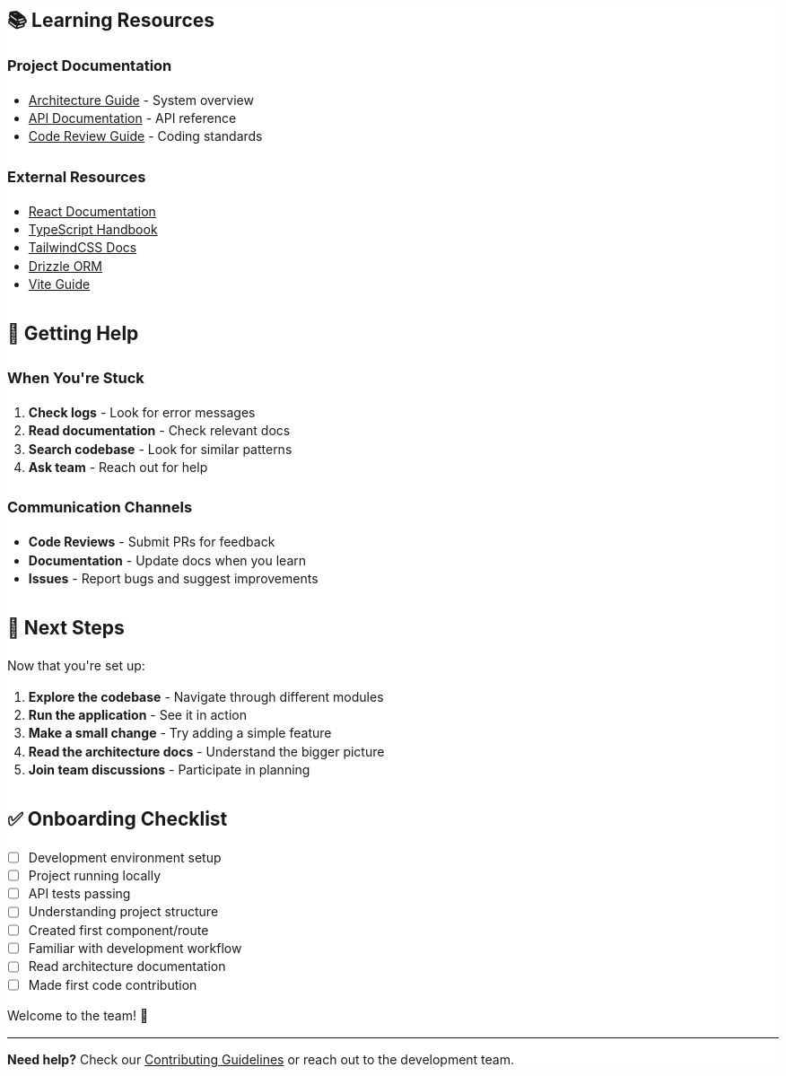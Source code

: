## 📚 Learning Resources

### Project Documentation
- [Architecture Guide](./ARCHITECTURE.md) - System overview
- [API Documentation](./API_DOCUMENTATION.md) - API reference  
- [Code Review Guide](./CODE_REVIEW_GUIDE.md) - Coding standards

### External Resources
- [React Documentation](https://react.dev/)
- [TypeScript Handbook](https://www.typescriptlang.org/docs/)
- [TailwindCSS Docs](https://tailwindcss.com/docs)
- [Drizzle ORM](https://orm.drizzle.team/)
- [Vite Guide](https://vitejs.dev/guide/)

## 🤝 Getting Help

### When You're Stuck
1. **Check logs** - Look for error messages
2. **Read documentation** - Check relevant docs
3. **Search codebase** - Look for similar patterns
4. **Ask team** - Reach out for help

### Communication Channels
- **Code Reviews** - Submit PRs for feedback
- **Documentation** - Update docs when you learn
- **Issues** - Report bugs and suggest improvements

## 🎯 Next Steps

Now that you're set up:

1. **Explore the codebase** - Navigate through different modules
2. **Run the application** - See it in action
3. **Make a small change** - Try adding a simple feature
4. **Read the architecture docs** - Understand the bigger picture
5. **Join team discussions** - Participate in planning

## ✅ Onboarding Checklist

- [ ] Development environment setup
- [ ] Project running locally
- [ ] API tests passing
- [ ] Understanding project structure
- [ ] Created first component/route
- [ ] Familiar with development workflow
- [ ] Read architecture documentation
- [ ] Made first code contribution

Welcome to the team! 🎉

---

**Need help?** Check our [Contributing Guidelines](./CONTRIBUTING.md) or reach out to the development team. 